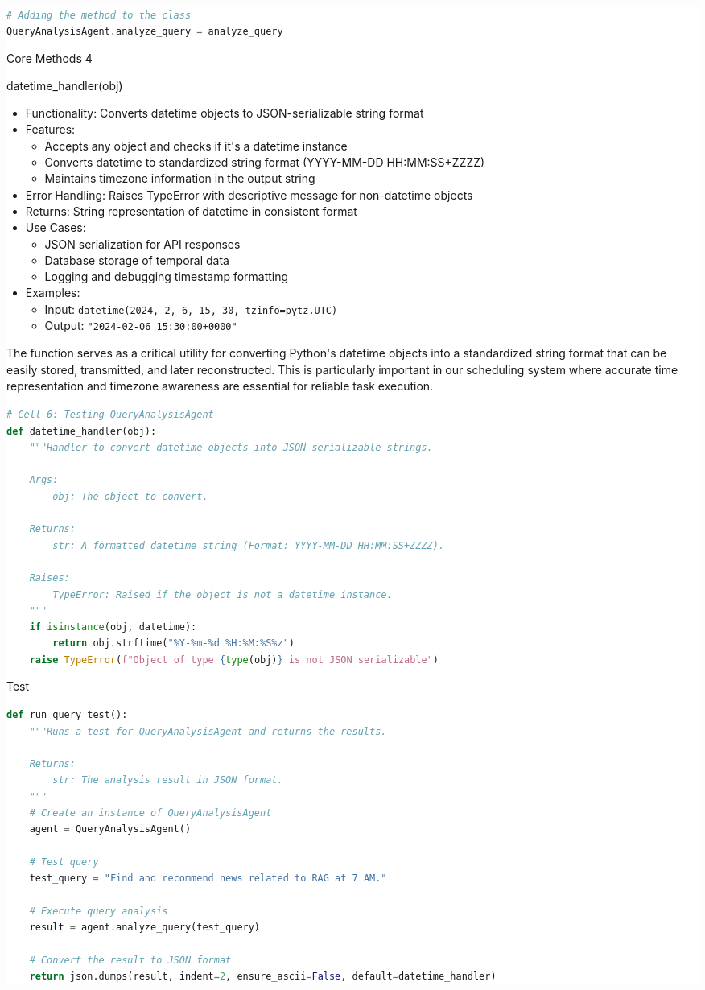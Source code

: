 ```python
# Adding the method to the class
QueryAnalysisAgent.analyze_query = analyze_query
```

Core Methods 4

datetime_handler(obj)
* Functionality: Converts datetime objects to JSON-serializable string format
* Features:
   * Accepts any object and checks if it's a datetime instance
   * Converts datetime to standardized string format (YYYY-MM-DD HH:MM:SS+ZZZZ)
   * Maintains timezone information in the output string
* Error Handling: Raises TypeError with descriptive message for non-datetime objects
* Returns: String representation of datetime in consistent format
* Use Cases:
   * JSON serialization for API responses
   * Database storage of temporal data
   * Logging and debugging timestamp formatting
* Examples:
   * Input: ```datetime(2024, 2, 6, 15, 30, tzinfo=pytz.UTC)```
   * Output: ```"2024-02-06 15:30:00+0000"```

The function serves as a critical utility for converting Python's datetime objects into a standardized string format that can be easily stored, transmitted, and later reconstructed. This is particularly important in our scheduling system where accurate time representation and timezone awareness are essential for reliable task execution.

```python
# Cell 6: Testing QueryAnalysisAgent
def datetime_handler(obj):
    """Handler to convert datetime objects into JSON serializable strings.

    Args:
        obj: The object to convert.

    Returns:
        str: A formatted datetime string (Format: YYYY-MM-DD HH:MM:SS+ZZZZ).

    Raises:
        TypeError: Raised if the object is not a datetime instance.
    """
    if isinstance(obj, datetime):
        return obj.strftime("%Y-%m-%d %H:%M:%S%z")
    raise TypeError(f"Object of type {type(obj)} is not JSON serializable")
```

Test

```python
def run_query_test():
    """Runs a test for QueryAnalysisAgent and returns the results.

    Returns:
        str: The analysis result in JSON format.
    """
    # Create an instance of QueryAnalysisAgent
    agent = QueryAnalysisAgent()

    # Test query
    test_query = "Find and recommend news related to RAG at 7 AM."

    # Execute query analysis
    result = agent.analyze_query(test_query)

    # Convert the result to JSON format
    return json.dumps(result, indent=2, ensure_ascii=False, default=datetime_handler)
```
